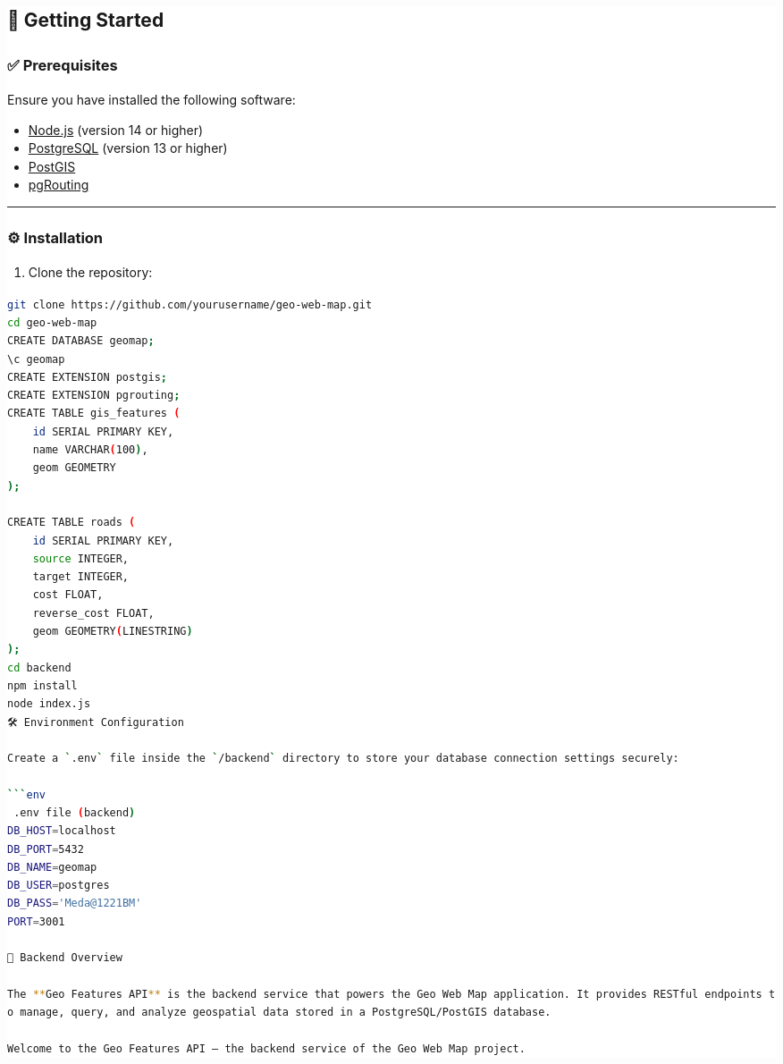 

## 🚀 Getting Started

### ✅ Prerequisites

Ensure you have installed the following software:

- [Node.js](https://nodejs.org/) (version 14 or higher)
- [PostgreSQL](https://www.postgresql.org/) (version 13 or higher)
- [PostGIS](https://postgis.net/)
- [pgRouting](https://pgrouting.org/)

---

### ⚙️ Installation

1. Clone the repository:

```bash
git clone https://github.com/yourusername/geo-web-map.git
cd geo-web-map
CREATE DATABASE geomap;
\c geomap
CREATE EXTENSION postgis;
CREATE EXTENSION pgrouting;
CREATE TABLE gis_features (
    id SERIAL PRIMARY KEY,
    name VARCHAR(100),
    geom GEOMETRY
);

CREATE TABLE roads (
    id SERIAL PRIMARY KEY,
    source INTEGER,
    target INTEGER,
    cost FLOAT,
    reverse_cost FLOAT,
    geom GEOMETRY(LINESTRING)
);
cd backend
npm install
node index.js
🛠 Environment Configuration

Create a `.env` file inside the `/backend` directory to store your database connection settings securely:

```env
 .env file (backend)
DB_HOST=localhost
DB_PORT=5432
DB_NAME=geomap
DB_USER=postgres
DB_PASS='Meda@1221BM'
PORT=3001

🔌 Backend Overview

The **Geo Features API** is the backend service that powers the Geo Web Map application. It provides RESTful endpoints to manage, query, and analyze geospatial data stored in a PostgreSQL/PostGIS database.

Welcome to the Geo Features API — the backend service of the Geo Web Map project.

```